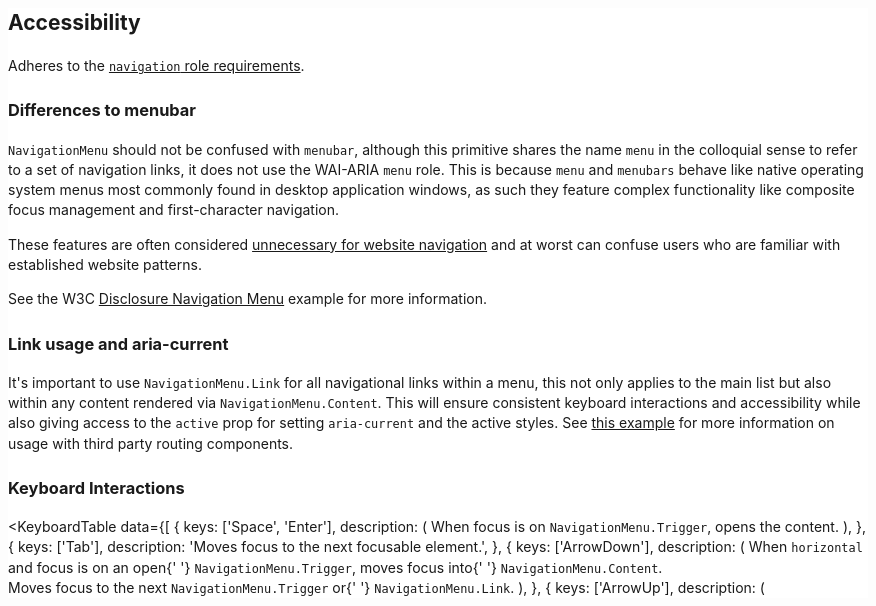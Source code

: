 ## Accessibility

Adheres to the [`navigation` role requirements](https://www.w3.org/TR/wai-aria-1.2/#navigation).

### Differences to menubar

`NavigationMenu` should not be confused with `menubar`, although this primitive shares the name `menu` in the colloquial sense to refer to a set of navigation links, it does not use the WAI-ARIA `menu` role.
This is because `menu` and `menubars` behave like native operating system menus most commonly found in desktop application windows, as such they feature complex functionality like composite focus management and first-character navigation.

These features are often considered [unnecessary for website navigation](https://github.com/w3c/aria-practices/issues/353) and at worst can confuse users who are familiar with established website patterns.

See the W3C [Disclosure Navigation Menu](https://w3c.github.io/aria-practices/examples/disclosure/disclosure-navigation.html) example for more information.

### Link usage and aria-current

It's important to use `NavigationMenu.Link` for all navigational links within a menu, this not only applies to the main list
but also within any content rendered via `NavigationMenu.Content`. This will ensure consistent keyboard interactions and accessibility
while also giving access to the `active` prop for setting `aria-current` and the active styles.
See [this example](/docs/primitives/components/navigation-menu#with-client-side-routing) for more information on usage with third party routing components.

### Keyboard Interactions

<KeyboardTable
  data={[
    {
      keys: ['Space', 'Enter'],
      description: (
        <span>
          When focus is on <Code>NavigationMenu.Trigger</Code>, opens the
          content.
        </span>
      ),
    },
    {
      keys: ['Tab'],
      description: 'Moves focus to the next focusable element.',
    },
    {
      keys: ['ArrowDown'],
      description: (
        <span>
          When <Code>horizontal</Code> and focus is on an open{' '}
          <Code>NavigationMenu.Trigger</Code>, moves focus into{' '}
          <Code>NavigationMenu.Content</Code>.
          <br />
          Moves focus to the next <Code>NavigationMenu.Trigger</Code> or{' '}
          <Code>NavigationMenu.Link</Code>.
        </span>
      ),
    },
    {
      keys: ['ArrowUp'],
      description: (
        <span>